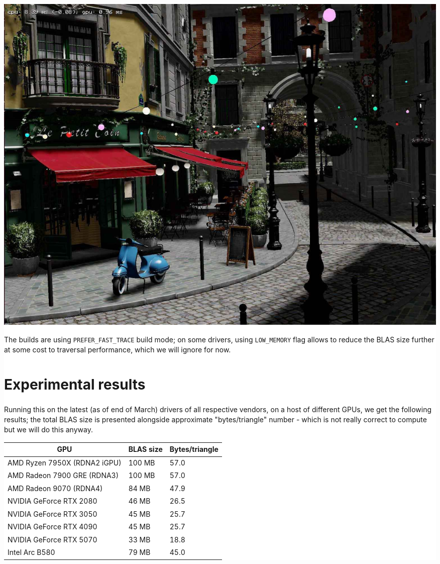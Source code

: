 ![](/images/blas_1.jpg)

The builds are using `PREFER_FAST_TRACE` build mode; on some drivers, using `LOW_MEMORY` flag allows to reduce the BLAS size further at some cost to traversal performance, which we will ignore for now.

# Experimental results

Running this on the latest (as of end of March) drivers of all respective vendors, on a host of different GPUs, we get the following results; the total BLAS size is presented alongside approximate "bytes/triangle" number - which is not really correct to compute but we will do this anyway.

| GPU                          | BLAS size | Bytes/triangle |
| ---------------------------- | --------- | -------------- |
| AMD Ryzen 7950X (RDNA2 iGPU) | 100 MB    | 57.0           |
| AMD Radeon 7900 GRE (RDNA3)  | 100 MB    | 57.0           |
| AMD Radeon 9070 (RDNA4)      | 84 MB     | 47.9           |
| NVIDIA GeForce RTX 2080      | 46 MB     | 26.5           |
| NVIDIA GeForce RTX 3050      | 45 MB     | 25.7           |
| NVIDIA GeForce RTX 4090      | 45 MB     | 25.7           |
| NVIDIA GeForce RTX 5070      | 33 MB     | 18.8           |
| Intel Arc B580               | 79 MB     | 45.0           |
